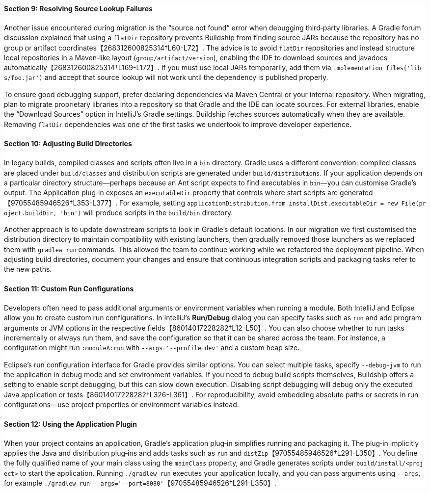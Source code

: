 #### Section 9: Resolving Source Lookup Failures

Another issue encountered during migration is the “source not found” error when debugging third‑party libraries.  A Gradle forum discussion explained that using a `flatDir` repository prevents Buildship from finding source JARs because the repository has no group or artifact coordinates【268312600825314†L60-L72】.  The advice is to avoid `flatDir` repositories and instead structure local repositories in a Maven‑like layout (`group/artifact/version`), enabling the IDE to download sources and javadocs automatically【268312600825314†L169-L172】.  If you must use local JARs temporarily, add them via `implementation files('libs/foo.jar')` and accept that source lookup will not work until the dependency is published properly.

To ensure good debugging support, prefer declaring dependencies via Maven Central or your internal repository.  When migrating, plan to migrate proprietary libraries into a repository so that Gradle and the IDE can locate sources.  For external libraries, enable the “Download Sources” option in IntelliJ’s Gradle settings.  Buildship fetches sources automatically when they are available.  Removing `flatDir` dependencies was one of the first tasks we undertook to improve developer experience.

#### Section 10: Adjusting Build Directories

In legacy builds, compiled classes and scripts often live in a `bin` directory.  Gradle uses a different convention: compiled classes are placed under `build/classes` and distribution scripts are generated under `build/distributions`.  If your application depends on a particular directory structure—perhaps because an Ant script expects to find executables in `bin`—you can customise Gradle’s output.  The Application plug‑in exposes an `executableDir` property that controls where start scripts are generated【97055485946526†L353-L377】.  For example, setting `applicationDistribution.from installDist.executableDir = new File(project.buildDir, 'bin')` will produce scripts in the `build/bin` directory.

Another approach is to update downstream scripts to look in Gradle’s default locations.  In our migration we first customised the distribution directory to maintain compatibility with existing launchers, then gradually removed those launchers as we replaced them with `gradlew run` commands.  This allowed the team to continue working while we refactored the deployment pipeline.  When adjusting build directories, document your changes and ensure that continuous integration scripts and packaging tasks refer to the new paths.

#### Section 11: Custom Run Configurations

Developers often need to pass additional arguments or environment variables when running a module.  Both IntelliJ and Eclipse allow you to create custom run configurations.  In IntelliJ’s **Run/Debug** dialog you can specify tasks such as `run` and add program arguments or JVM options in the respective fields【86014017228282†L12-L50】.  You can also choose whether to run tasks incrementally or always run them, and save the configuration so that it can be shared across the team.  For instance, a configuration might run `:moduleA:run` with `--args='--profile=dev'` and a custom heap size.

Eclipse’s run configuration interface for Gradle provides similar options.  You can select multiple tasks, specify `--debug-jvm` to run the application in debug mode and set environment variables.  If you need to debug build scripts themselves, Buildship offers a setting to enable script debugging, but this can slow down execution.  Disabling script debugging will debug only the executed Java application or tests【86014017228282†L326-L361】.  For reproducibility, avoid embedding absolute paths or secrets in run configurations—use project properties or environment variables instead.

#### Section 12: Using the Application Plugin

When your project contains an application, Gradle’s application plug‑in simplifies running and packaging it.  The plug‑in implicitly applies the Java and distribution plug‑ins and adds tasks such as `run` and `distZip`【97055485946526†L291-L350】.  You define the fully qualified name of your main class using the `mainClass` property, and Gradle generates scripts under `build/install/<project>` to start the application.  Running `./gradlew run` executes your application locally, and you can pass arguments using `--args`, for example `./gradlew run --args='--port=8080'`【97055485946526†L291-L350】.
